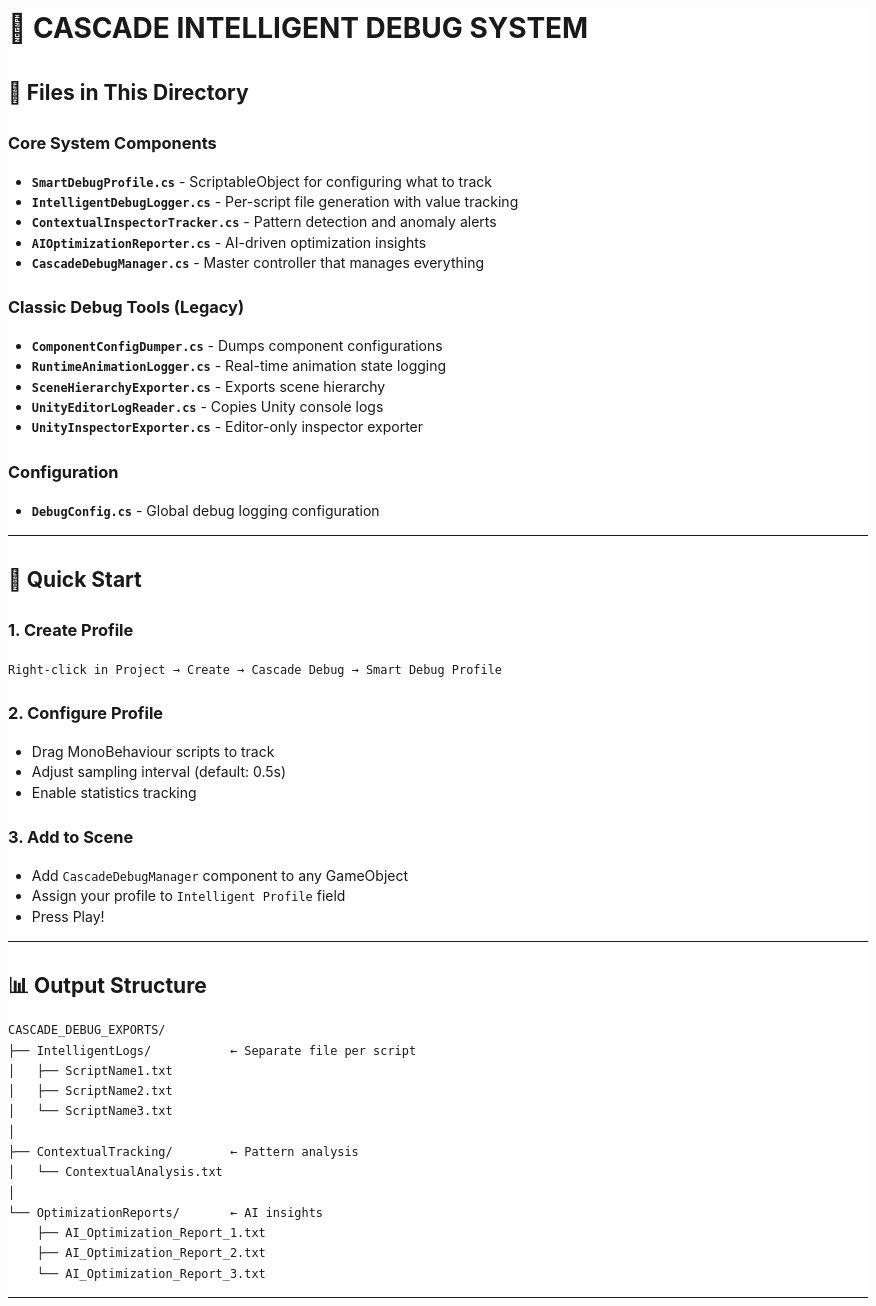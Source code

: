 # 🧠 CASCADE INTELLIGENT DEBUG SYSTEM

## 📁 Files in This Directory

### Core System Components
- **`SmartDebugProfile.cs`** - ScriptableObject for configuring what to track
- **`IntelligentDebugLogger.cs`** - Per-script file generation with value tracking
- **`ContextualInspectorTracker.cs`** - Pattern detection and anomaly alerts
- **`AIOptimizationReporter.cs`** - AI-driven optimization insights
- **`CascadeDebugManager.cs`** - Master controller that manages everything

### Classic Debug Tools (Legacy)
- **`ComponentConfigDumper.cs`** - Dumps component configurations
- **`RuntimeAnimationLogger.cs`** - Real-time animation state logging
- **`SceneHierarchyExporter.cs`** - Exports scene hierarchy
- **`UnityEditorLogReader.cs`** - Copies Unity console logs
- **`UnityInspectorExporter.cs`** - Editor-only inspector exporter

### Configuration
- **`DebugConfig.cs`** - Global debug logging configuration

---

## 🚀 Quick Start

### 1. Create Profile
```
Right-click in Project → Create → Cascade Debug → Smart Debug Profile
```

### 2. Configure Profile
- Drag MonoBehaviour scripts to track
- Adjust sampling interval (default: 0.5s)
- Enable statistics tracking

### 3. Add to Scene
- Add `CascadeDebugManager` component to any GameObject
- Assign your profile to `Intelligent Profile` field
- Press Play!

---

## 📊 Output Structure

```
CASCADE_DEBUG_EXPORTS/
├── IntelligentLogs/           ← Separate file per script
│   ├── ScriptName1.txt
│   ├── ScriptName2.txt
│   └── ScriptName3.txt
│
├── ContextualTracking/        ← Pattern analysis
│   └── ContextualAnalysis.txt
│
└── OptimizationReports/       ← AI insights
    ├── AI_Optimization_Report_1.txt
    ├── AI_Optimization_Report_2.txt
    └── AI_Optimization_Report_3.txt
```

---